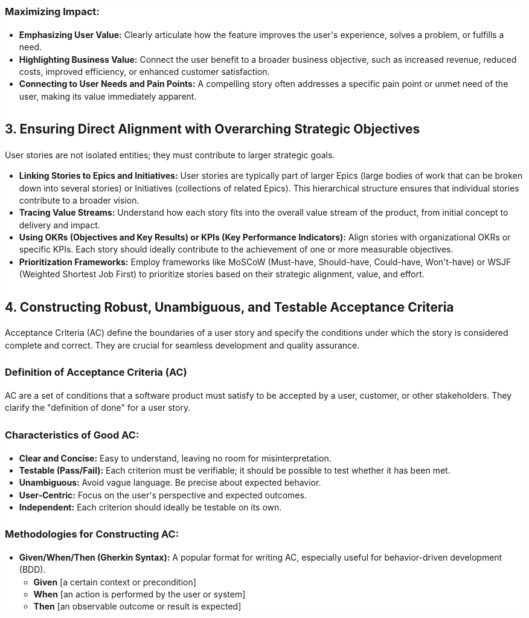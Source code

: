 ### Maximizing Impact:
- **Emphasizing User Value:** Clearly articulate how the feature improves the user's experience, solves a problem, or fulfills a need.
- **Highlighting Business Value:** Connect the user benefit to a broader business objective, such as increased revenue, reduced costs, improved efficiency, or enhanced customer satisfaction.
- **Connecting to User Needs and Pain Points:** A compelling story often addresses a specific pain point or unmet need of the user, making its value immediately apparent.

## 3. Ensuring Direct Alignment with Overarching Strategic Objectives

User stories are not isolated entities; they must contribute to larger strategic goals.

- **Linking Stories to Epics and Initiatives:** User stories are typically part of larger Epics (large bodies of work that can be broken down into several stories) or Initiatives (collections of related Epics). This hierarchical structure ensures that individual stories contribute to a broader vision.
- **Tracing Value Streams:** Understand how each story fits into the overall value stream of the product, from initial concept to delivery and impact.
- **Using OKRs (Objectives and Key Results) or KPIs (Key Performance Indicators):** Align stories with organizational OKRs or specific KPIs. Each story should ideally contribute to the achievement of one or more measurable objectives.
- **Prioritization Frameworks:** Employ frameworks like MoSCoW (Must-have, Should-have, Could-have, Won't-have) or WSJF (Weighted Shortest Job First) to prioritize stories based on their strategic alignment, value, and effort.

## 4. Constructing Robust, Unambiguous, and Testable Acceptance Criteria

Acceptance Criteria (AC) define the boundaries of a user story and specify the conditions under which the story is considered complete and correct. They are crucial for seamless development and quality assurance.

### Definition of Acceptance Criteria (AC)
AC are a set of conditions that a software product must satisfy to be accepted by a user, customer, or other stakeholders. They clarify the "definition of done" for a user story.

### Characteristics of Good AC:
- **Clear and Concise:** Easy to understand, leaving no room for misinterpretation.
- **Testable (Pass/Fail):** Each criterion must be verifiable; it should be possible to test whether it has been met.
- **Unambiguous:** Avoid vague language. Be precise about expected behavior.
- **User-Centric:** Focus on the user's perspective and expected outcomes.
- **Independent:** Each criterion should ideally be testable on its own.

### Methodologies for Constructing AC:
- **Given/When/Then (Gherkin Syntax):** A popular format for writing AC, especially useful for behavior-driven development (BDD).
    - **Given** [a certain context or precondition]
    - **When** [an action is performed by the user or system]
    - **Then** [an observable outcome or result is expected]
